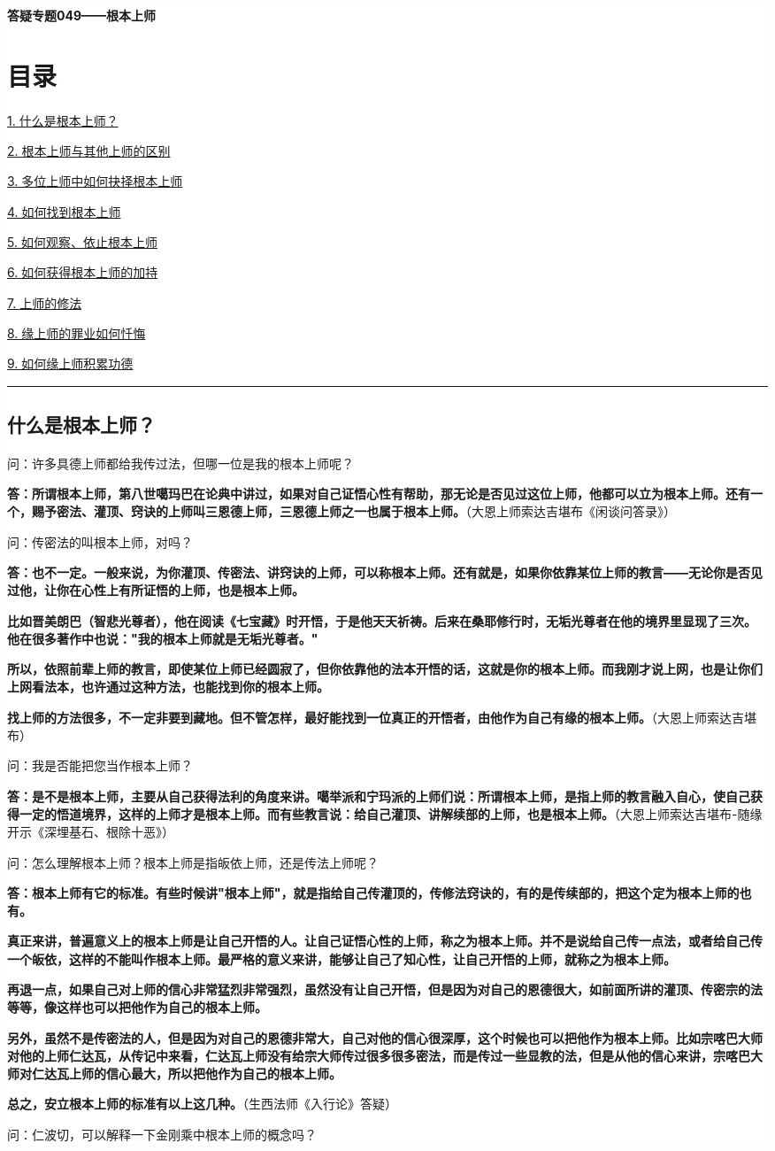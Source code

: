 **答疑专题049——根本上师**

# 目录 

[1. 什么是根本上师？](#什么是根本上师)

[2. 根本上师与其他上师的区别](#根本上师与其他上师的区别)

[3. 多位上师中如何抉择根本上师](#多位上师中如何抉择根本上师)

[4. 如何找到根本上师](#如何找到根本上师)

[5. 如何观察、依止根本上师](#如何观察依止根本上师)

[6. 如何获得根本上师的加持](#如何获得根本上师的加持)

[7. 上师的修法](#上师的修法)

[8. 缘上师的罪业如何忏悔](#缘上师的罪业如何忏悔)

[9. 如何缘上师积累功德](#如何缘上师积累功德)

---

## 什么是根本上师？

问：许多具德上师都给我传过法，但哪一位是我的根本上师呢？

**答：所谓根本上师，第八世噶玛巴在论典中讲过，如果对自己证悟心性有帮助，那无论是否见过这位上师，他都可以立为根本上师。还有一个，赐予密法、灌顶、窍诀的上师叫三恩德上师，三恩德上师之一也属于根本上师。**（大恩上师索达吉堪布《闲谈问答录》）

问：传密法的叫根本上师，对吗？

**答：也不一定。一般来说，为你灌顶、传密法、讲窍诀的上师，可以称根本上师。还有就是，如果你依靠某位上师的教言——无论你是否见过他，让你在心性上有所证悟的上师，也是根本上师。**

**比如晋美朗巴（智悲光尊者），他在阅读《七宝藏》时开悟，于是他天天祈祷。后来在桑耶修行时，无垢光尊者在他的境界里显现了三次。他在很多著作中也说："我的根本上师就是无垢光尊者。"**

**所以，依照前辈上师的教言，即使某位上师已经圆寂了，但你依靠他的法本开悟的话，这就是你的根本上师。而我刚才说上网，也是让你们上网看法本，也许通过这种方法，也能找到你的根本上师。**

**找上师的方法很多，不一定非要到藏地。但不管怎样，最好能找到一位真正的开悟者，由他作为自己有缘的根本上师。**（大恩上师索达吉堪布）

问：我是否能把您当作根本上师？

**答：是不是根本上师，主要从自己获得法利的角度来讲。噶举派和宁玛派的上师们说：所谓根本上师，是指上师的教言融入自心，使自己获得一定的悟道境界，这样的上师才是根本上师。而有些教言说：给自己灌顶、讲解续部的上师，也是根本上师。**（大恩上师索达吉堪布-随缘开示《深埋基石、根除十恶》）

问：怎么理解根本上师？根本上师是指皈依上师，还是传法上师呢？

**答：根本上师有它的标准。有些时候讲"根本上师"，就是指给自己传灌顶的，传修法窍诀的，有的是传续部的，把这个定为根本上师的也有。**

**真正来讲，普遍意义上的根本上师是让自己开悟的人。让自己证悟心性的上师，称之为根本上师。并不是说给自己传一点法，或者给自己传一个皈依，这样的不能叫作根本上师。最严格的意义来讲，能够让自己了知心性，让自己开悟的上师，就称之为根本上师。**

**再退一点，如果自己对上师的信心非常猛烈非常强烈，虽然没有让自己开悟，但是因为对自己的恩德很大，如前面所讲的灌顶、传密宗的法等等，像这样也可以把他作为自己的根本上师。**

**另外，虽然不是传密法的人，但是因为对自己的恩德非常大，自己对他的信心很深厚，这个时候也可以把他作为根本上师。比如宗喀巴大师对他的上师仁达瓦，从传记中来看，仁达瓦上师没有给宗大师传过很多很多密法，而是传过一些显教的法，但是从他的信心来讲，宗喀巴大师对仁达瓦上师的信心最大，所以把他作为自己的根本上师。**

**总之，安立根本上师的标准有以上这几种。**（生西法师《入行论》答疑）

问：仁波切，可以解释一下金刚乘中根本上师的概念吗？
